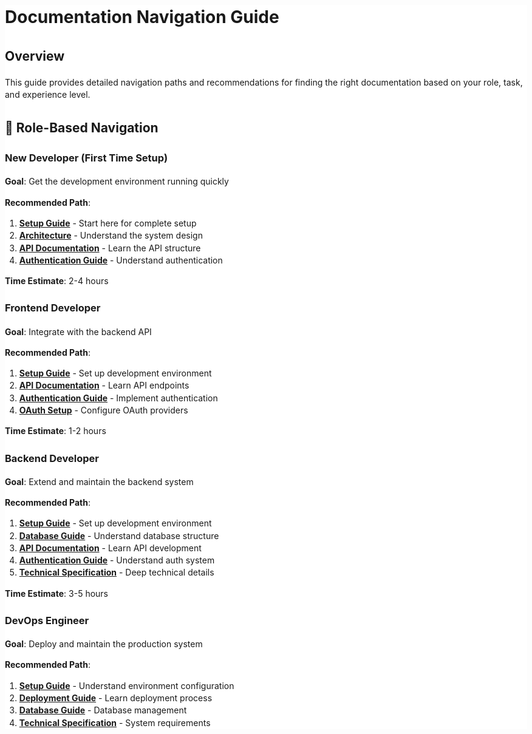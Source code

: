 # Documentation Navigation Guide

## Overview

This guide provides detailed navigation paths and recommendations for finding the right documentation based on your role, task, and experience level.

## 🎯 Role-Based Navigation

### **New Developer (First Time Setup)**
**Goal**: Get the development environment running quickly

**Recommended Path**:
1. **[Setup Guide](./SETUP_GUIDE.md)** - Start here for complete setup
2. **[Architecture](./ARCHITECTURE.md)** - Understand the system design
3. **[API Documentation](./API_DOCUMENTATION.md)** - Learn the API structure
4. **[Authentication Guide](./AUTHENTICATION_GUIDE.md)** - Understand authentication

**Time Estimate**: 2-4 hours

### **Frontend Developer**
**Goal**: Integrate with the backend API

**Recommended Path**:
1. **[Setup Guide](./SETUP_GUIDE.md)** - Set up development environment
2. **[API Documentation](./API_DOCUMENTATION.md)** - Learn API endpoints
3. **[Authentication Guide](./AUTHENTICATION_GUIDE.md)** - Implement authentication
4. **[OAuth Setup](./OAUTH_SETUP.md)** - Configure OAuth providers

**Time Estimate**: 1-2 hours

### **Backend Developer**
**Goal**: Extend and maintain the backend system

**Recommended Path**:
1. **[Setup Guide](./SETUP_GUIDE.md)** - Set up development environment
2. **[Database Guide](./DATABASE_GUIDE.md)** - Understand database structure
3. **[API Documentation](./API_DOCUMENTATION.md)** - Learn API development
4. **[Authentication Guide](./AUTHENTICATION_GUIDE.md)** - Understand auth system
5. **[Technical Specification](./TECHNICAL_SPECIFICATION.md)** - Deep technical details

**Time Estimate**: 3-5 hours

### **DevOps Engineer**
**Goal**: Deploy and maintain the production system

**Recommended Path**:
1. **[Setup Guide](./SETUP_GUIDE.md)** - Understand environment configuration
2. **[Deployment Guide](./DEPLOYMENT_GUIDE.md)** - Learn deployment process
3. **[Database Guide](./DATABASE_GUIDE.md)** - Database management
4. **[Technical Specification](./TECHNICAL_SPECIFICATION.md)** - System requirements
